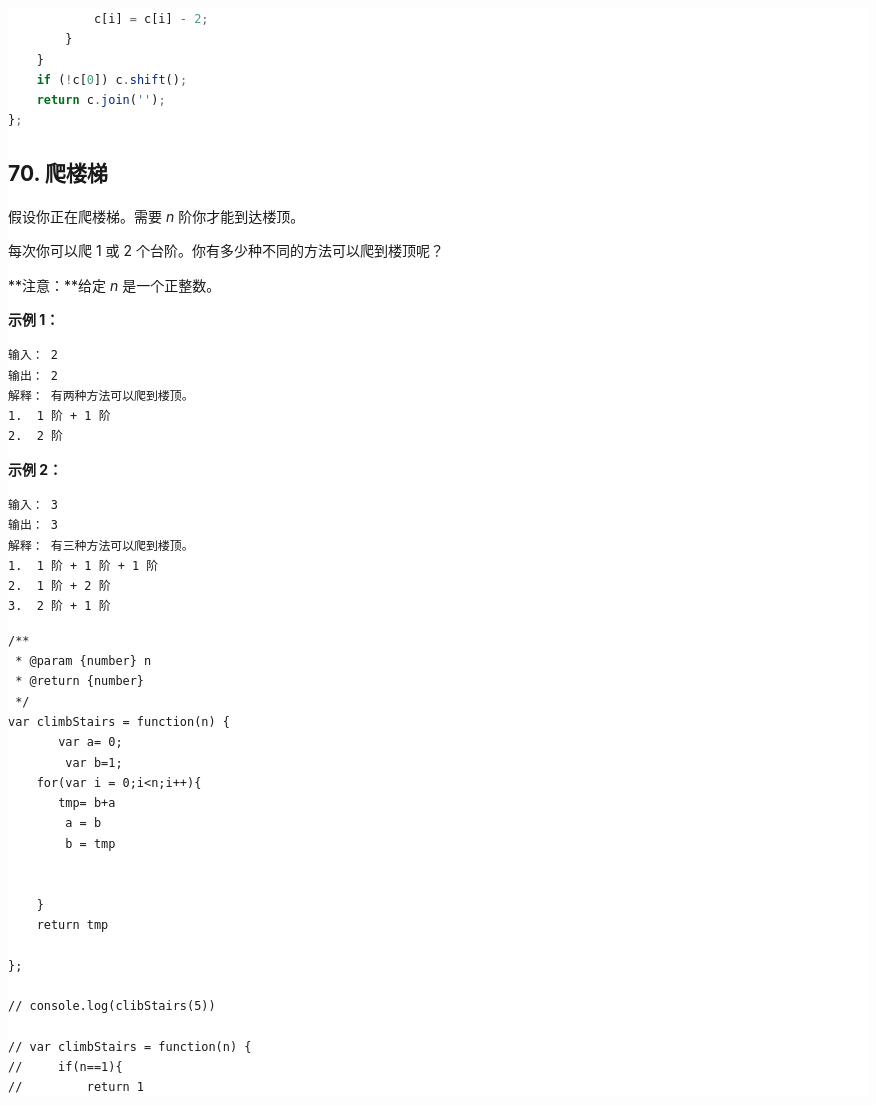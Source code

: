 ```js
            c[i] = c[i] - 2;
        }
    }
    if (!c[0]) c.shift();
    return c.join('');
};
```









## 70. 爬楼梯

假设你正在爬楼梯。需要 *n* 阶你才能到达楼顶。

每次你可以爬 1 或 2 个台阶。你有多少种不同的方法可以爬到楼顶呢？

**注意：**给定 *n* 是一个正整数。

**示例 1：**

```
输入： 2
输出： 2
解释： 有两种方法可以爬到楼顶。
1.  1 阶 + 1 阶
2.  2 阶
```

**示例 2：**

```
输入： 3
输出： 3
解释： 有三种方法可以爬到楼顶。
1.  1 阶 + 1 阶 + 1 阶
2.  1 阶 + 2 阶
3.  2 阶 + 1 阶
```



````
/**
 * @param {number} n
 * @return {number}
 */
var climbStairs = function(n) {
       var a= 0;
        var b=1;
    for(var i = 0;i<n;i++){
       tmp= b+a
        a = b
        b = tmp
       
        
    }
    return tmp
    
};

// console.log(clibStairs(5))

// var climbStairs = function(n) {
//     if(n==1){
//         return 1
````
